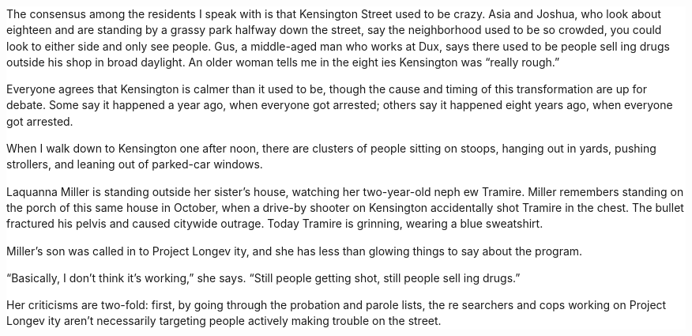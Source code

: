 
The consensus among the residents I speak 
with is that Kensington Street used to be crazy. 
Asia and Joshua, who look about eighteen and 
are standing by a grassy park halfway down 
the street, say the neighborhood used to be 
so crowded, you could look to either side and 
only see people. Gus, a middle-aged man who 
works at Dux, says there used to be people sell­
ing drugs outside his shop 
in broad daylight. An older 
woman tells me in the eight­
ies Kensington was “really 
rough.” 


Everyone 
agrees 
that 
Kensington is calmer than it 
used to be, though the cause 
and timing of this transformation are up for 
debate. Some say it happened a year ago, when 
everyone got arrested; others say it happened 
eight years ago, when everyone got arrested. 


When I walk down to Kensington one after­
noon, there are clusters of people sitting on 
stoops, hanging out in yards, pushing strollers, 
and leaning out of parked-car windows. 


Laquanna Miller is standing outside her 
sister’s house, watching her two-year-old neph­
ew Tramire. Miller remembers standing on the 
porch of this same house in October, when a 
drive-by shooter on Kensington accidentally 
shot Tramire in the chest. The bullet fractured 
his pelvis and caused citywide outrage. Today 
Tramire is grinning, wearing a blue sweatshirt. 


Miller’s son was called in to Project Longev­
ity, and she has less than glowing things to say 
about the program. 


“Basically, I don’t think it’s working,” she 
says. “Still people getting shot, still people sell­
ing drugs.”


Her criticisms are two-fold: first, by going 
through the probation and parole lists, the re­
searchers and cops working on Project Longev­
ity aren’t necessarily targeting people actively 
making trouble on the street. 
